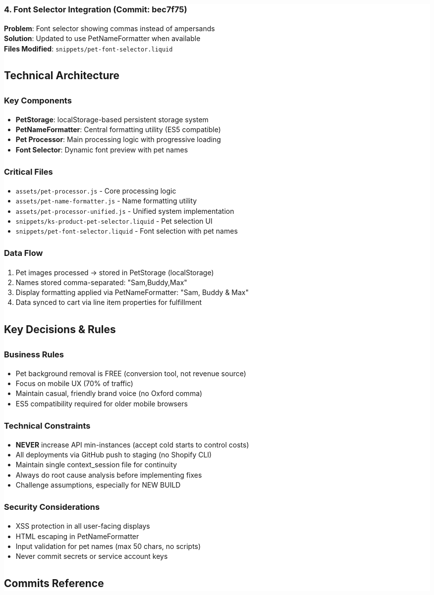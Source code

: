 ### 4. Font Selector Integration (Commit: bec7f75)
**Problem**: Font selector showing commas instead of ampersands  
**Solution**: Updated to use PetNameFormatter when available  
**Files Modified**: `snippets/pet-font-selector.liquid`

## Technical Architecture

### Key Components
- **PetStorage**: localStorage-based persistent storage system
- **PetNameFormatter**: Central formatting utility (ES5 compatible)
- **Pet Processor**: Main processing logic with progressive loading
- **Font Selector**: Dynamic font preview with pet names

### Critical Files
- `assets/pet-processor.js` - Core processing logic
- `assets/pet-name-formatter.js` - Name formatting utility
- `assets/pet-processor-unified.js` - Unified system implementation
- `snippets/ks-product-pet-selector.liquid` - Pet selection UI
- `snippets/pet-font-selector.liquid` - Font selection with pet names

### Data Flow
1. Pet images processed → stored in PetStorage (localStorage)
2. Names stored comma-separated: "Sam,Buddy,Max"
3. Display formatting applied via PetNameFormatter: "Sam, Buddy & Max"
4. Data synced to cart via line item properties for fulfillment

## Key Decisions & Rules

### Business Rules
- Pet background removal is FREE (conversion tool, not revenue source)
- Focus on mobile UX (70% of traffic)
- Maintain casual, friendly brand voice (no Oxford comma)
- ES5 compatibility required for older mobile browsers

### Technical Constraints
- **NEVER** increase API min-instances (accept cold starts to control costs)
- All deployments via GitHub push to staging (no Shopify CLI)
- Maintain single context_session file for continuity
- Always do root cause analysis before implementing fixes
- Challenge assumptions, especially for NEW BUILD

### Security Considerations
- XSS protection in all user-facing displays
- HTML escaping in PetNameFormatter
- Input validation for pet names (max 50 chars, no scripts)
- Never commit secrets or service account keys

## Commits Reference
